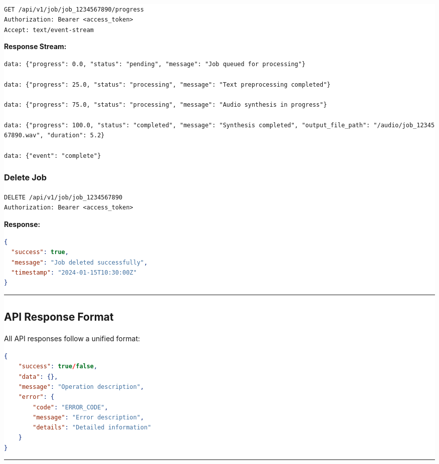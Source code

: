 ```http
GET /api/v1/job/job_1234567890/progress
Authorization: Bearer <access_token>
Accept: text/event-stream
```

**Response Stream:**

```
data: {"progress": 0.0, "status": "pending", "message": "Job queued for processing"}

data: {"progress": 25.0, "status": "processing", "message": "Text preprocessing completed"}

data: {"progress": 75.0, "status": "processing", "message": "Audio synthesis in progress"}

data: {"progress": 100.0, "status": "completed", "message": "Synthesis completed", "output_file_path": "/audio/job_1234567890.wav", "duration": 5.2}

data: {"event": "complete"}
```

### Delete Job

```http
DELETE /api/v1/job/job_1234567890
Authorization: Bearer <access_token>
```

**Response:**

```json
{
  "success": true,
  "message": "Job deleted successfully",
  "timestamp": "2024-01-15T10:30:00Z"
}
```

---

## API Response Format

All API responses follow a unified format:

```json
{
    "success": true/false,
    "data": {},
    "message": "Operation description",
    "error": {
        "code": "ERROR_CODE",
        "message": "Error description",
        "details": "Detailed information"
    }
}
```

---